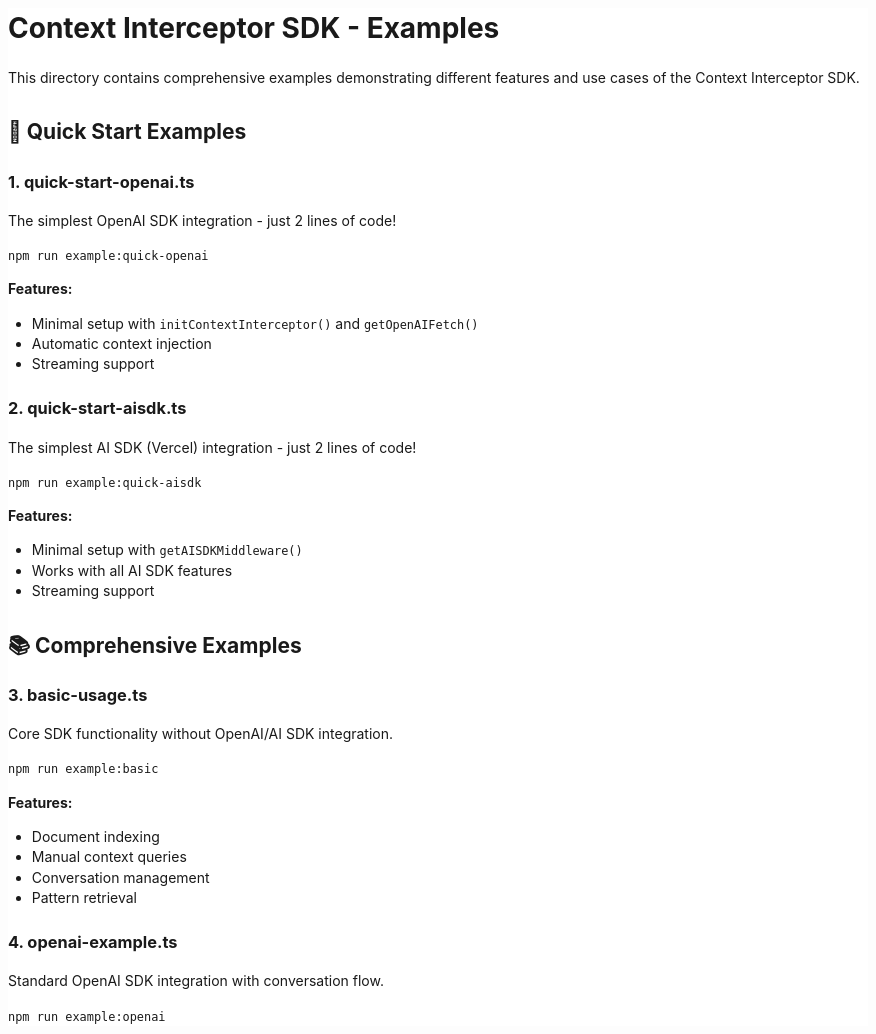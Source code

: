 # Context Interceptor SDK - Examples

This directory contains comprehensive examples demonstrating different features and use cases of the Context Interceptor SDK.

## 🚀 Quick Start Examples

### 1. **quick-start-openai.ts**
The simplest OpenAI SDK integration - just 2 lines of code!

```bash
npm run example:quick-openai
```

**Features:**
- Minimal setup with `initContextInterceptor()` and `getOpenAIFetch()`
- Automatic context injection
- Streaming support

### 2. **quick-start-aisdk.ts**
The simplest AI SDK (Vercel) integration - just 2 lines of code!

```bash
npm run example:quick-aisdk
```

**Features:**
- Minimal setup with `getAISDKMiddleware()`
- Works with all AI SDK features
- Streaming support

## 📚 Comprehensive Examples

### 3. **basic-usage.ts**
Core SDK functionality without OpenAI/AI SDK integration.

```bash
npm run example:basic
```

**Features:**
- Document indexing
- Manual context queries
- Conversation management
- Pattern retrieval

### 4. **openai-example.ts**
Standard OpenAI SDK integration with conversation flow.

```bash
npm run example:openai
```
